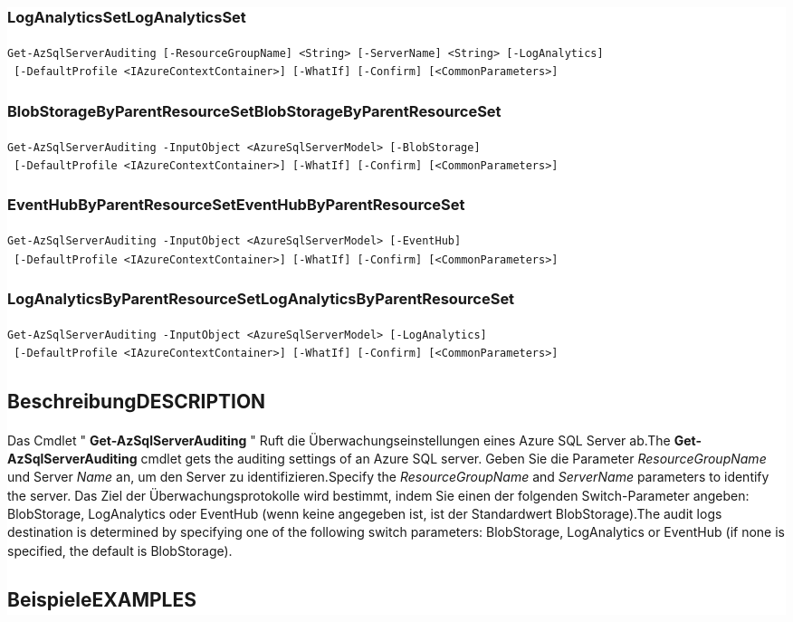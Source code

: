 ### <span data-ttu-id="e6187-108">LogAnalyticsSet</span><span class="sxs-lookup"><span data-stu-id="e6187-108">LogAnalyticsSet</span></span>
```
Get-AzSqlServerAuditing [-ResourceGroupName] <String> [-ServerName] <String> [-LogAnalytics]
 [-DefaultProfile <IAzureContextContainer>] [-WhatIf] [-Confirm] [<CommonParameters>]
```

### <span data-ttu-id="e6187-109">BlobStorageByParentResourceSet</span><span class="sxs-lookup"><span data-stu-id="e6187-109">BlobStorageByParentResourceSet</span></span>
```
Get-AzSqlServerAuditing -InputObject <AzureSqlServerModel> [-BlobStorage]
 [-DefaultProfile <IAzureContextContainer>] [-WhatIf] [-Confirm] [<CommonParameters>]
```

### <span data-ttu-id="e6187-110">EventHubByParentResourceSet</span><span class="sxs-lookup"><span data-stu-id="e6187-110">EventHubByParentResourceSet</span></span>
```
Get-AzSqlServerAuditing -InputObject <AzureSqlServerModel> [-EventHub]
 [-DefaultProfile <IAzureContextContainer>] [-WhatIf] [-Confirm] [<CommonParameters>]
```

### <span data-ttu-id="e6187-111">LogAnalyticsByParentResourceSet</span><span class="sxs-lookup"><span data-stu-id="e6187-111">LogAnalyticsByParentResourceSet</span></span>
```
Get-AzSqlServerAuditing -InputObject <AzureSqlServerModel> [-LogAnalytics]
 [-DefaultProfile <IAzureContextContainer>] [-WhatIf] [-Confirm] [<CommonParameters>]
```

## <span data-ttu-id="e6187-112">Beschreibung</span><span class="sxs-lookup"><span data-stu-id="e6187-112">DESCRIPTION</span></span>
<span data-ttu-id="e6187-113">Das Cmdlet " **Get-AzSqlServerAuditing** " Ruft die Überwachungseinstellungen eines Azure SQL Server ab.</span><span class="sxs-lookup"><span data-stu-id="e6187-113">The **Get-AzSqlServerAuditing** cmdlet gets the auditing settings of an Azure SQL server.</span></span>
<span data-ttu-id="e6187-114">Geben Sie die Parameter *ResourceGroupName* und Server *Name* an, um den Server zu identifizieren.</span><span class="sxs-lookup"><span data-stu-id="e6187-114">Specify the *ResourceGroupName* and *ServerName* parameters to identify the server.</span></span>
<span data-ttu-id="e6187-115">Das Ziel der Überwachungsprotokolle wird bestimmt, indem Sie einen der folgenden Switch-Parameter angeben: BlobStorage, LogAnalytics oder EventHub (wenn keine angegeben ist, ist der Standardwert BlobStorage).</span><span class="sxs-lookup"><span data-stu-id="e6187-115">The audit logs destination is determined by specifying one of the following switch parameters: BlobStorage, LogAnalytics or EventHub (if none is specified, the default is BlobStorage).</span></span>

## <span data-ttu-id="e6187-116">Beispiele</span><span class="sxs-lookup"><span data-stu-id="e6187-116">EXAMPLES</span></span>
